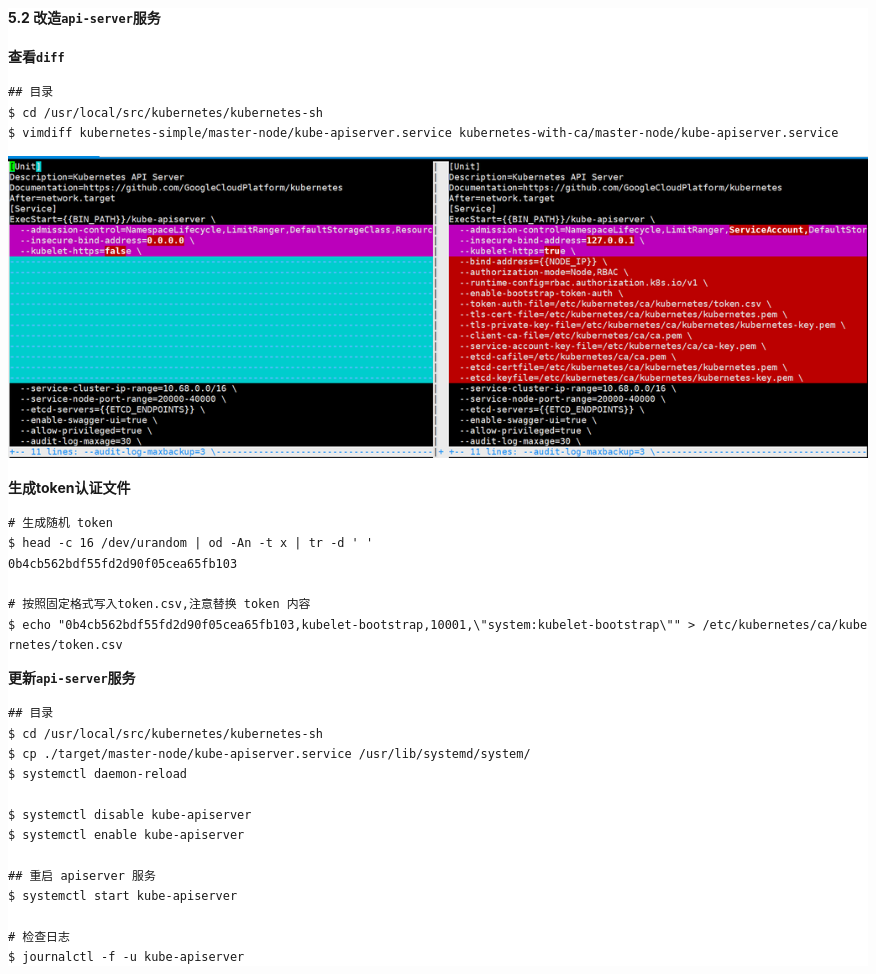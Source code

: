 

#### 5.2 改造`api-server`服务

**查看`diff`**

```shell
## 目录
$ cd /usr/local/src/kubernetes/kubernetes-sh
$ vimdiff kubernetes-simple/master-node/kube-apiserver.service kubernetes-with-ca/master-node/kube-apiserver.service
```

![api-server](./picture/api-server-diff.png)



**生成token认证文件**

```shell
# 生成随机 token
$ head -c 16 /dev/urandom | od -An -t x | tr -d ' '
0b4cb562bdf55fd2d90f05cea65fb103

# 按照固定格式写入token.csv,注意替换 token 内容
$ echo "0b4cb562bdf55fd2d90f05cea65fb103,kubelet-bootstrap,10001,\"system:kubelet-bootstrap\"" > /etc/kubernetes/ca/kubernetes/token.csv
```



**更新`api-server`服务**

```shell
## 目录
$ cd /usr/local/src/kubernetes/kubernetes-sh
$ cp ./target/master-node/kube-apiserver.service /usr/lib/systemd/system/
$ systemctl daemon-reload

$ systemctl disable kube-apiserver
$ systemctl enable kube-apiserver

## 重启 apiserver 服务
$ systemctl start kube-apiserver

# 检查日志
$ journalctl -f -u kube-apiserver
```
